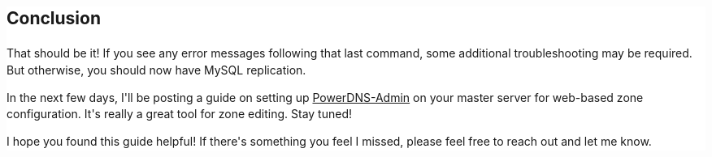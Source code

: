 ## Conclusion

That should be it! If you see any error messages following that last command, some additional troubleshooting may be required. But otherwise, you should now have MySQL replication.

In the next few days, I'll be posting a guide on setting up [PowerDNS-Admin](https://github.com/ngoduykhanh/PowerDNS-Admin) on your master server for web-based zone configuration. It's really a great tool for zone editing. Stay tuned!

I hope you found this guide helpful! If there's something you feel I missed, please feel free to reach out and let me know.
